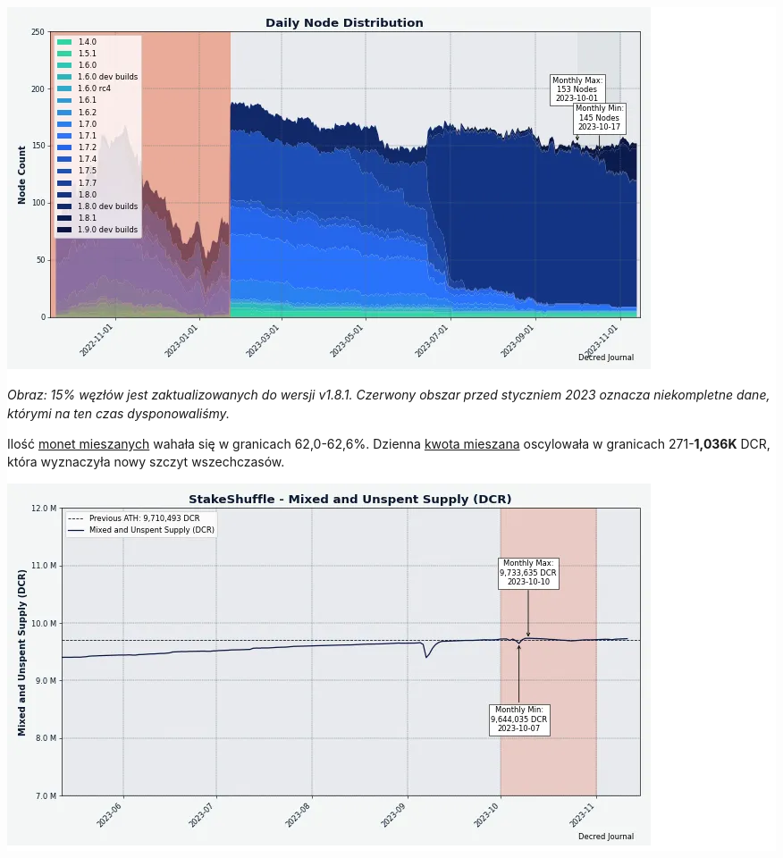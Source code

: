 ![15% węzłów jest zaktualizowanych do wersji v1.8.1. Czerwony obszar przed styczniem 2023 oznacza niekompletne dane, którymi na ten czas dysponowaliśmy.](../img/202310.17.720.webp)

_Obraz: 15% węzłów jest zaktualizowanych do wersji v1.8.1. Czerwony obszar przed styczniem 2023 oznacza niekompletne dane, którymi na ten czas dysponowaliśmy._

Ilość [monet mieszanych](https://dcrdata.decred.org/charts?chart=coin-supply&zoom=jz3q237o-la8vk000&scale=linear&bin=day&axis=time&visibility=true-true-true) wahała się w granicach 62,0-62,6%.
Dzienna [kwota mieszana](https://dcrdata.decred.org/charts?chart=privacy-participation&bin=day&axis=time) oscylowała w granicach 271-**1,036K** DCR, która wyznaczyła nowy szczyt wszechczasów.

![W odróżnieniu od wykresu ilości DCR w stakingu, wykres ilości przemieszanych monet nie wykazuje dołka w przemieszanej i niewydanej podaży](../img/202310.18.720.webp)
